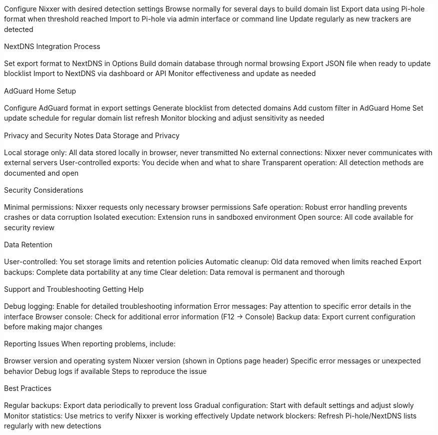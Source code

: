 Configure Nixxer with desired detection settings
Browse normally for several days to build domain list
Export data using Pi-hole format when threshold reached
Import to Pi-hole via admin interface or command line
Update regularly as new trackers are detected

NextDNS Integration Process

Set export format to NextDNS in Options
Build domain database through normal browsing
Export JSON file when ready to update blocklist
Import to NextDNS via dashboard or API
Monitor effectiveness and update as needed

AdGuard Home Setup

Configure AdGuard format in export settings
Generate blocklist from detected domains
Add custom filter in AdGuard Home
Set update schedule for regular domain list refresh
Monitor blocking and adjust sensitivity as needed


Privacy and Security Notes
Data Storage and Privacy

Local storage only: All data stored locally in browser, never transmitted
No external connections: Nixxer never communicates with external servers
User-controlled exports: You decide when and what to share
Transparent operation: All detection methods are documented and open

Security Considerations

Minimal permissions: Nixxer requests only necessary browser permissions
Safe operation: Robust error handling prevents crashes or data corruption
Isolated execution: Extension runs in sandboxed environment
Open source: All code available for security review

Data Retention

User-controlled: You set storage limits and retention policies
Automatic cleanup: Old data removed when limits reached
Export backups: Complete data portability at any time
Clear deletion: Data removal is permanent and thorough


Support and Troubleshooting
Getting Help

Debug logging: Enable for detailed troubleshooting information
Error messages: Pay attention to specific error details in the interface
Browser console: Check for additional error information (F12 → Console)
Backup data: Export current configuration before making major changes

Reporting Issues
When reporting problems, include:

Browser version and operating system
Nixxer version (shown in Options page header)
Specific error messages or unexpected behavior
Debug logs if available
Steps to reproduce the issue

Best Practices

Regular backups: Export data periodically to prevent loss
Gradual configuration: Start with default settings and adjust slowly
Monitor statistics: Use metrics to verify Nixxer is working effectively
Update network blockers: Refresh Pi-hole/NextDNS lists regularly with new detections
